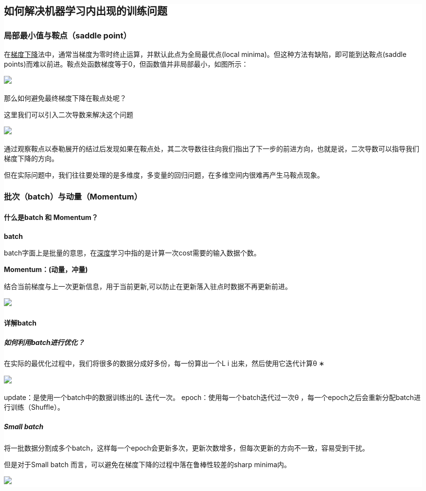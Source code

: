 ## 如何解决机器学习内出现的训练问题

### 局部最小值与鞍点（saddle point）

在[梯度下降](https://so.csdn.net/so/search?q=%E6%A2%AF%E5%BA%A6%E4%B8%8B%E9%99%8D&spm=1001.2101.3001.7020)法中，通常当梯度为零时终止运算，并默认此点为全局最优点(local minima)。但这种方法有缺陷，即可能到达鞍点(saddle points)而难以前进。鞍点处函数梯度等于0，但函数值并非局部最小，如图所示：

![](https://img-blog.csdnimg.cn/20210720170104215.png?x-oss-process=image/watermark,type_ZmFuZ3poZW5naGVpdGk,shadow_10,text_aHR0cHM6Ly9ibG9nLmNzZG4ubmV0L3FxXzQzMzg5MTM5,size_16,color_FFFFFF,t_70)

那么如何避免最终梯度下降在鞍点处呢？

这里我们可以引入二次导数来解决这个问题

![](https://img-blog.csdnimg.cn/20210720170338868.png?x-oss-process=image/watermark,type_ZmFuZ3poZW5naGVpdGk,shadow_10,text_aHR0cHM6Ly9ibG9nLmNzZG4ubmV0L3FxXzQzMzg5MTM5,size_16,color_FFFFFF,t_70)

通过观察鞍点以泰勒展开的结过后发现如果在鞍点处，其二次导数往往向我们指出了下一步的前进方向，也就是说，二次导数可以指导我们梯度下降的方向。

但在实际问题中，我们往往要处理的是多维度，多变量的回归问题，在多维空间内很难再产生马鞍点现象。

### 批次（batch）与动量（Momentum）

#### 什么是batch 和 Momentum？

**batch**

batch字面上是批量的意思，在[深度](https://so.csdn.net/so/search?q=%E6%B7%B1%E5%BA%A6&spm=1001.2101.3001.7020)学习中指的是计算一次cost需要的输入数据个数。

**Momentum：(动量，冲量)**

结合当前梯度与上一次更新信息，用于当前更新,可以防止在更新落入驻点时数据不再更新前进。

![](https://img-blog.csdnimg.cn/5a1f3941680242308632539eed03d3cc.png?x-oss-process=image/watermark,type_d3F5LXplbmhlaQ,shadow_50,text_Q1NETiBAY3Bvcmlu,size_20,color_FFFFFF,t_70,g_se,x_16)

#### 详解batch

##### 如何利用batch进行优化？

在实际的最优化过程中，我们将很多的数据分成好多份，每一份算出一个L i
 出来，然后使用它迭代计算θ ∗

![](https://img-blog.csdnimg.cn/8ac050f2238a4cba9ff76454391d88a1.png?x-oss-process=image/watermark,type_d3F5LXplbmhlaQ,shadow_50,text_Q1NETiBAY3Bvcmlu,size_20,color_FFFFFF,t_70,g_se,x_16)

update：是使用一个batch中的数据训练出的L 迭代一次。
epoch：使用每一个batch迭代过一次θ ，每一个epoch之后会重新分配batch进行训练（Shuffle）。

##### Small batch

将一批数据分割成多个batch，这样每一个epoch会更新多次，更新次数增多，但每次更新的方向不一致，容易受到干扰。

但是对于Small batch 而言，可以避免在梯度下降的过程中落在鲁棒性较差的sharp minima内。

![](https://img-blog.csdnimg.cn/4fbf2faa6c32487e91292ce84502451b.png?x-oss-process=image/watermark,type_d3F5LXplbmhlaQ,shadow_50,text_Q1NETiBAY3Bvcmlu,size_20,color_FFFFFF,t_70,g_se,x_16)
